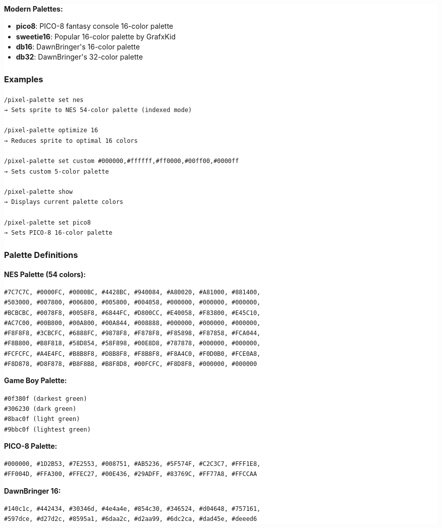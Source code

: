 **Modern Palettes:**
- **pico8**: PICO-8 fantasy console 16-color palette
- **sweetie16**: Popular 16-color palette by GrafxKid
- **db16**: DawnBringer's 16-color palette
- **db32**: DawnBringer's 32-color palette

### Examples

```
/pixel-palette set nes
→ Sets sprite to NES 54-color palette (indexed mode)

/pixel-palette optimize 16
→ Reduces sprite to optimal 16 colors

/pixel-palette set custom #000000,#ffffff,#ff0000,#00ff00,#0000ff
→ Sets custom 5-color palette

/pixel-palette show
→ Displays current palette colors

/pixel-palette set pico8
→ Sets PICO-8 16-color palette
```

### Palette Definitions

**NES Palette (54 colors):**
```
#7C7C7C, #0000FC, #0000BC, #4428BC, #940084, #A80020, #A81000, #881400,
#503000, #007800, #006800, #005800, #004058, #000000, #000000, #000000,
#BCBCBC, #0078F8, #0058F8, #6844FC, #D800CC, #E40058, #F83800, #E45C10,
#AC7C00, #00B800, #00A800, #00A844, #008888, #000000, #000000, #000000,
#F8F8F8, #3CBCFC, #6888FC, #9878F8, #F878F8, #F85898, #F87858, #FCA044,
#F8B800, #B8F818, #58D854, #58F898, #00E8D8, #787878, #000000, #000000,
#FCFCFC, #A4E4FC, #B8B8F8, #D8B8F8, #F8B8F8, #F8A4C0, #F0D0B0, #FCE0A8,
#F8D878, #D8F878, #B8F8B8, #B8F8D8, #00FCFC, #F8D8F8, #000000, #000000
```

**Game Boy Palette:**
```
#0f380f (darkest green)
#306230 (dark green)
#8bac0f (light green)
#9bbc0f (lightest green)
```

**PICO-8 Palette:**
```
#000000, #1D2B53, #7E2553, #008751, #AB5236, #5F574F, #C2C3C7, #FFF1E8,
#FF004D, #FFA300, #FFEC27, #00E436, #29ADFF, #83769C, #FF77A8, #FFCCAA
```

**DawnBringer 16:**
```
#140c1c, #442434, #30346d, #4e4a4e, #854c30, #346524, #d04648, #757161,
#597dce, #d27d2c, #8595a1, #6daa2c, #d2aa99, #6dc2ca, #dad45e, #deeed6
```
